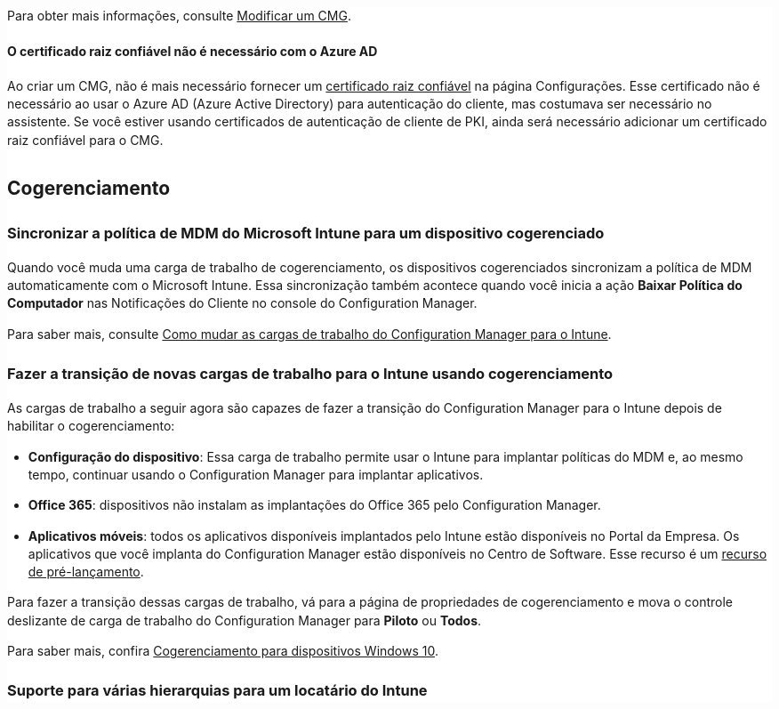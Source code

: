 Para obter mais informações, consulte [Modificar um CMG](/sccm/core/clients/manage/cmg/setup-cloud-management-gateway#modify-a-cmg).

#### <a name="trusted-root-certificate-isnt-required-with-azure-ad"></a>O certificado raiz confiável não é necessário com o Azure AD

Ao criar um CMG, não é mais necessário fornecer um [certificado raiz confiável](/sccm/core/clients/manage/cmg/certificates-for-cloud-management-gateway#cmg-trusted-root-certificate-to-clients) na página Configurações. Esse certificado não é necessário ao usar o Azure AD (Azure Active Directory) para autenticação do cliente, mas costumava ser necessário no assistente. Se você estiver usando certificados de autenticação de cliente de PKI, ainda será necessário adicionar um certificado raiz confiável para o CMG.



## <a name="co-management"></a>Cogerenciamento

### <a name="sync-mdm-policy-from-microsoft-intune-for-a-co-managed-device"></a>Sincronizar a política de MDM do Microsoft Intune para um dispositivo cogerenciado

Quando você muda uma carga de trabalho de cogerenciamento, os dispositivos cogerenciados sincronizam a política de MDM automaticamente com o Microsoft Intune. Essa sincronização também acontece quando você inicia a ação **Baixar Política do Computador** nas Notificações do Cliente no console do Configuration Manager. 

Para saber mais, consulte [Como mudar as cargas de trabalho do Configuration Manager para o Intune](/sccm/comanage/how-to-switch-workloads).


### <a name="transition-new-workloads-to-intune-using-co-management"></a>Fazer a transição de novas cargas de trabalho para o Intune usando cogerenciamento
As cargas de trabalho a seguir agora são capazes de fazer a transição do Configuration Manager para o Intune depois de habilitar o cogerenciamento:  

- **Configuração do dispositivo**: Essa carga de trabalho permite usar o Intune para implantar políticas do MDM e, ao mesmo tempo, continuar usando o Configuration Manager para implantar aplicativos.  

- **Office 365**: dispositivos não instalam as implantações do Office 365 pelo Configuration Manager.  

- **Aplicativos móveis**: todos os aplicativos disponíveis implantados pelo Intune estão disponíveis no Portal da Empresa. Os aplicativos que você implanta do Configuration Manager estão disponíveis no Centro de Software. Esse recurso é um [recurso de pré-lançamento](/sccm/core/servers/manage/pre-release-features).  

Para fazer a transição dessas cargas de trabalho, vá para a página de propriedades de cogerenciamento e mova o controle deslizante de carga de trabalho do Configuration Manager para **Piloto** ou **Todos**. 

Para saber mais, confira [Cogerenciamento para dispositivos Windows 10](/sccm/comanage/overview).


### <a name="support-for-multiple-hierarchies-to-one-intune-tenant"></a>Suporte para várias hierarquias para um locatário do Intune
